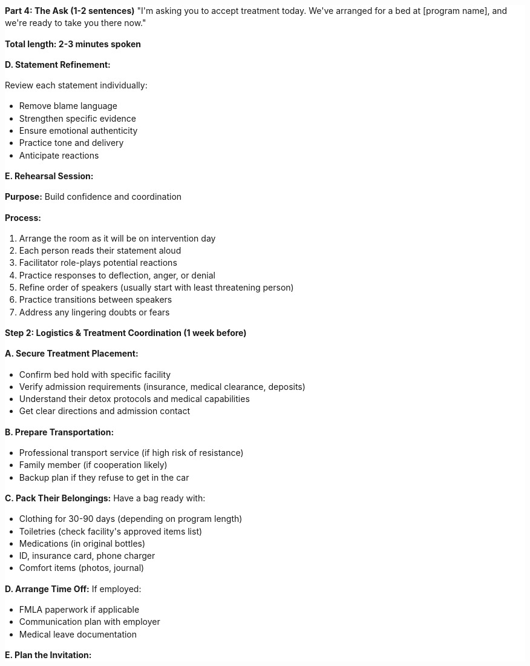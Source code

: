 **Part 4: The Ask (1-2 sentences)**
"I'm asking you to accept treatment today. We've arranged for a bed at [program name], and we're ready to take you there now."

**Total length: 2-3 minutes spoken**

**D. Statement Refinement:**

Review each statement individually:
- Remove blame language
- Strengthen specific evidence
- Ensure emotional authenticity
- Practice tone and delivery
- Anticipate reactions

**E. Rehearsal Session:**

**Purpose:** Build confidence and coordination

**Process:**
1. Arrange the room as it will be on intervention day
2. Each person reads their statement aloud
3. Facilitator role-plays potential reactions
4. Practice responses to deflection, anger, or denial
5. Refine order of speakers (usually start with least threatening person)
6. Practice transitions between speakers
7. Address any lingering doubts or fears

**Step 2: Logistics & Treatment Coordination (1 week before)**

**A. Secure Treatment Placement:**
- Confirm bed hold with specific facility
- Verify admission requirements (insurance, medical clearance, deposits)
- Understand their detox protocols and medical capabilities
- Get clear directions and admission contact

**B. Prepare Transportation:**
- Professional transport service (if high risk of resistance)
- Family member (if cooperation likely)
- Backup plan if they refuse to get in the car

**C. Pack Their Belongings:**
Have a bag ready with:
- Clothing for 30-90 days (depending on program length)
- Toiletries (check facility's approved items list)
- Medications (in original bottles)
- ID, insurance card, phone charger
- Comfort items (photos, journal)

**D. Arrange Time Off:**
If employed:
- FMLA paperwork if applicable
- Communication plan with employer
- Medical leave documentation

**E. Plan the Invitation:**
